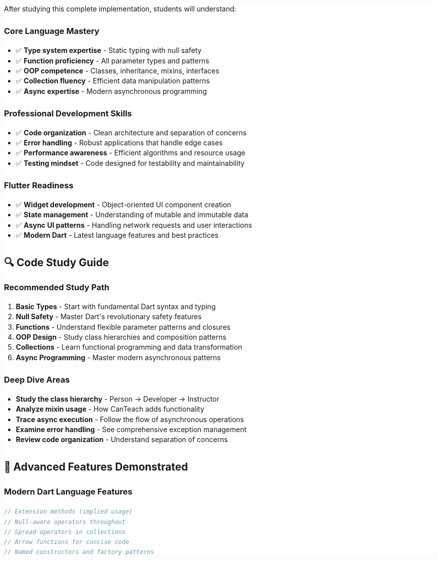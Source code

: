 After studying this complete implementation, students will understand:

### **Core Language Mastery**
- ✅ **Type system expertise** - Static typing with null safety
- ✅ **Function proficiency** - All parameter types and patterns
- ✅ **OOP competence** - Classes, inheritance, mixins, interfaces
- ✅ **Collection fluency** - Efficient data manipulation patterns
- ✅ **Async expertise** - Modern asynchronous programming

### **Professional Development Skills**
- ✅ **Code organization** - Clean architecture and separation of concerns
- ✅ **Error handling** - Robust applications that handle edge cases
- ✅ **Performance awareness** - Efficient algorithms and resource usage
- ✅ **Testing mindset** - Code designed for testability and maintainability

### **Flutter Readiness**
- ✅ **Widget development** - Object-oriented UI component creation
- ✅ **State management** - Understanding of mutable and immutable data
- ✅ **Async UI patterns** - Handling network requests and user interactions
- ✅ **Modern Dart** - Latest language features and best practices

## 🔍 Code Study Guide

### **Recommended Study Path**
1. **Basic Types** - Start with fundamental Dart syntax and typing
2. **Null Safety** - Master Dart's revolutionary safety features
3. **Functions** - Understand flexible parameter patterns and closures
4. **OOP Design** - Study class hierarchies and composition patterns
5. **Collections** - Learn functional programming and data transformation
6. **Async Programming** - Master modern asynchronous patterns

### **Deep Dive Areas**
- **Study the class hierarchy** - Person → Developer → Instructor
- **Analyze mixin usage** - How CanTeach adds functionality
- **Trace async execution** - Follow the flow of asynchronous operations
- **Examine error handling** - See comprehensive exception management
- **Review code organization** - Understand separation of concerns

## 🌟 Advanced Features Demonstrated

### **Modern Dart Language Features**
```dart
// Extension methods (implied usage)
// Null-aware operators throughout
// Spread operators in collections
// Arrow functions for concise code
// Named constructors and factory patterns
```
